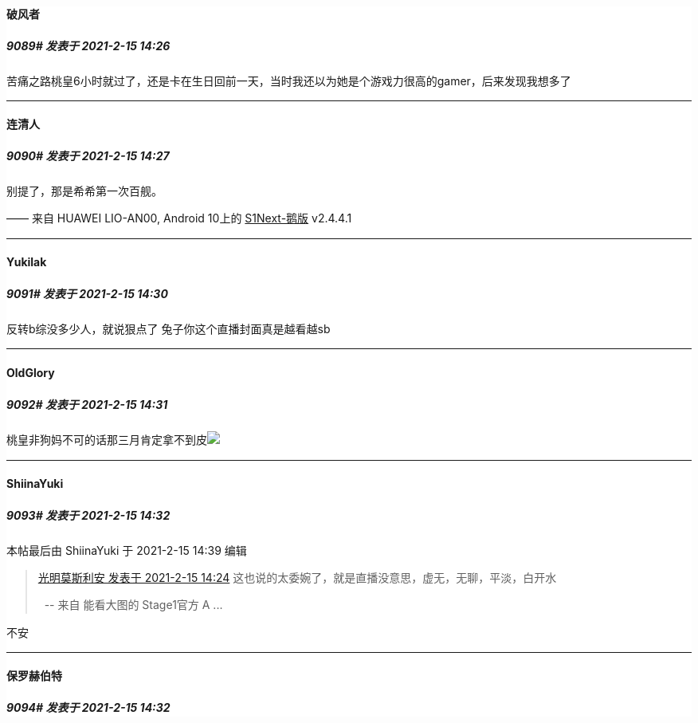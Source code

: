 ####  破风者  
##### 9089#       发表于 2021-2-15 14:26


苦痛之路桃皇6小时就过了，还是卡在生日回前一天，当时我还以为她是个游戏力很高的gamer，后来发现我想多了


-----

####  连清人  
##### 9090#       发表于 2021-2-15 14:27


别提了，那是希希第一次百舰。

—— 来自 HUAWEI LIO-AN00, Android 10上的 [S1Next-鹅版](https://github.com/ykrank/S1-Next/releases) v2.4.4.1


-----

####  Yukilak  
##### 9091#       发表于 2021-2-15 14:30


反转b综没多少人，就说狠点了 兔子你这个直播封面真是越看越sb


-----

####  OldGlory  
##### 9092#       发表于 2021-2-15 14:31


桃皇非狗妈不可的话那三月肯定拿不到皮<img src="https://static.saraba1st.com/image/smiley/face2017/067.png" referrerpolicy="no-referrer">


-----

####  ShiinaYuki  
##### 9093#       发表于 2021-2-15 14:32


 本帖最后由 ShiinaYuki 于 2021-2-15 14:39 编辑 
<blockquote><a href="httphttps://bbs.saraba1st.com/2b/forum.php?mod=redirect&amp;goto=findpost&amp;pid=50338449&amp;ptid=1985273" target="_blank">光明莫斯利安 发表于 2021-2-15 14:24</a>
这也说的太委婉了，就是直播没意思，虚无，无聊，平淡，白开水

  -- 来自 能看大图的 Stage1官方 A ...</blockquote>
不安


-----

####  保罗赫伯特  
##### 9094#       发表于 2021-2-15 14:32

